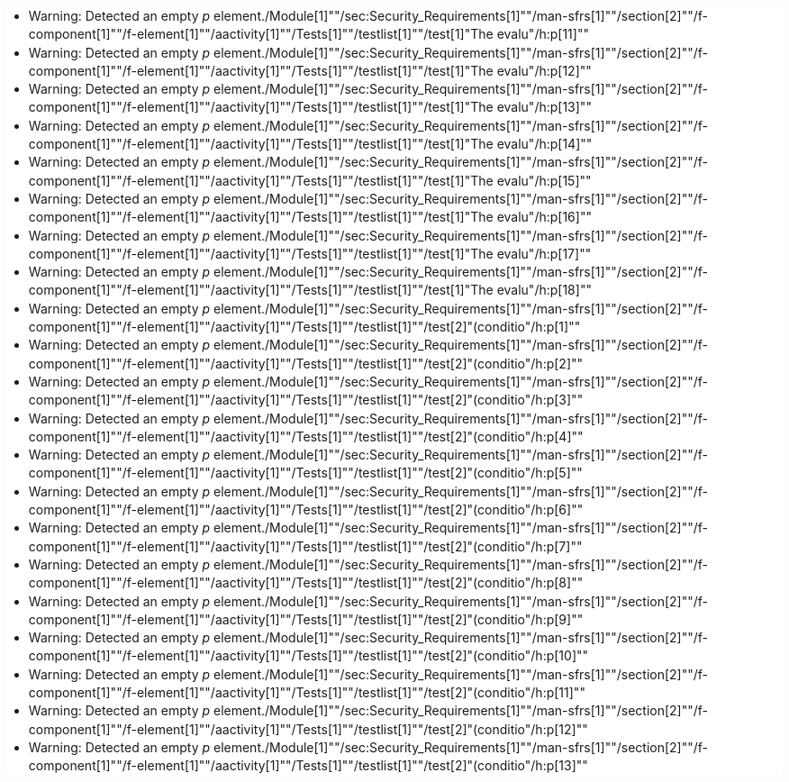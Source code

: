 * Warning: Detected an empty _p_ element./Module[1]""/sec:Security_Requirements[1]""/man-sfrs[1]""/section[2]""/f-component[1]""/f-element[1]""/aactivity[1]""/Tests[1]""/testlist[1]""/test[1]"The evalu"/h:p[11]""
* Warning: Detected an empty _p_ element./Module[1]""/sec:Security_Requirements[1]""/man-sfrs[1]""/section[2]""/f-component[1]""/f-element[1]""/aactivity[1]""/Tests[1]""/testlist[1]""/test[1]"The evalu"/h:p[12]""
* Warning: Detected an empty _p_ element./Module[1]""/sec:Security_Requirements[1]""/man-sfrs[1]""/section[2]""/f-component[1]""/f-element[1]""/aactivity[1]""/Tests[1]""/testlist[1]""/test[1]"The evalu"/h:p[13]""
* Warning: Detected an empty _p_ element./Module[1]""/sec:Security_Requirements[1]""/man-sfrs[1]""/section[2]""/f-component[1]""/f-element[1]""/aactivity[1]""/Tests[1]""/testlist[1]""/test[1]"The evalu"/h:p[14]""
* Warning: Detected an empty _p_ element./Module[1]""/sec:Security_Requirements[1]""/man-sfrs[1]""/section[2]""/f-component[1]""/f-element[1]""/aactivity[1]""/Tests[1]""/testlist[1]""/test[1]"The evalu"/h:p[15]""
* Warning: Detected an empty _p_ element./Module[1]""/sec:Security_Requirements[1]""/man-sfrs[1]""/section[2]""/f-component[1]""/f-element[1]""/aactivity[1]""/Tests[1]""/testlist[1]""/test[1]"The evalu"/h:p[16]""
* Warning: Detected an empty _p_ element./Module[1]""/sec:Security_Requirements[1]""/man-sfrs[1]""/section[2]""/f-component[1]""/f-element[1]""/aactivity[1]""/Tests[1]""/testlist[1]""/test[1]"The evalu"/h:p[17]""
* Warning: Detected an empty _p_ element./Module[1]""/sec:Security_Requirements[1]""/man-sfrs[1]""/section[2]""/f-component[1]""/f-element[1]""/aactivity[1]""/Tests[1]""/testlist[1]""/test[1]"The evalu"/h:p[18]""
* Warning: Detected an empty _p_ element./Module[1]""/sec:Security_Requirements[1]""/man-sfrs[1]""/section[2]""/f-component[1]""/f-element[1]""/aactivity[1]""/Tests[1]""/testlist[1]""/test[2]"(conditio"/h:p[1]""
* Warning: Detected an empty _p_ element./Module[1]""/sec:Security_Requirements[1]""/man-sfrs[1]""/section[2]""/f-component[1]""/f-element[1]""/aactivity[1]""/Tests[1]""/testlist[1]""/test[2]"(conditio"/h:p[2]""
* Warning: Detected an empty _p_ element./Module[1]""/sec:Security_Requirements[1]""/man-sfrs[1]""/section[2]""/f-component[1]""/f-element[1]""/aactivity[1]""/Tests[1]""/testlist[1]""/test[2]"(conditio"/h:p[3]""
* Warning: Detected an empty _p_ element./Module[1]""/sec:Security_Requirements[1]""/man-sfrs[1]""/section[2]""/f-component[1]""/f-element[1]""/aactivity[1]""/Tests[1]""/testlist[1]""/test[2]"(conditio"/h:p[4]""
* Warning: Detected an empty _p_ element./Module[1]""/sec:Security_Requirements[1]""/man-sfrs[1]""/section[2]""/f-component[1]""/f-element[1]""/aactivity[1]""/Tests[1]""/testlist[1]""/test[2]"(conditio"/h:p[5]""
* Warning: Detected an empty _p_ element./Module[1]""/sec:Security_Requirements[1]""/man-sfrs[1]""/section[2]""/f-component[1]""/f-element[1]""/aactivity[1]""/Tests[1]""/testlist[1]""/test[2]"(conditio"/h:p[6]""
* Warning: Detected an empty _p_ element./Module[1]""/sec:Security_Requirements[1]""/man-sfrs[1]""/section[2]""/f-component[1]""/f-element[1]""/aactivity[1]""/Tests[1]""/testlist[1]""/test[2]"(conditio"/h:p[7]""
* Warning: Detected an empty _p_ element./Module[1]""/sec:Security_Requirements[1]""/man-sfrs[1]""/section[2]""/f-component[1]""/f-element[1]""/aactivity[1]""/Tests[1]""/testlist[1]""/test[2]"(conditio"/h:p[8]""
* Warning: Detected an empty _p_ element./Module[1]""/sec:Security_Requirements[1]""/man-sfrs[1]""/section[2]""/f-component[1]""/f-element[1]""/aactivity[1]""/Tests[1]""/testlist[1]""/test[2]"(conditio"/h:p[9]""
* Warning: Detected an empty _p_ element./Module[1]""/sec:Security_Requirements[1]""/man-sfrs[1]""/section[2]""/f-component[1]""/f-element[1]""/aactivity[1]""/Tests[1]""/testlist[1]""/test[2]"(conditio"/h:p[10]""
* Warning: Detected an empty _p_ element./Module[1]""/sec:Security_Requirements[1]""/man-sfrs[1]""/section[2]""/f-component[1]""/f-element[1]""/aactivity[1]""/Tests[1]""/testlist[1]""/test[2]"(conditio"/h:p[11]""
* Warning: Detected an empty _p_ element./Module[1]""/sec:Security_Requirements[1]""/man-sfrs[1]""/section[2]""/f-component[1]""/f-element[1]""/aactivity[1]""/Tests[1]""/testlist[1]""/test[2]"(conditio"/h:p[12]""
* Warning: Detected an empty _p_ element./Module[1]""/sec:Security_Requirements[1]""/man-sfrs[1]""/section[2]""/f-component[1]""/f-element[1]""/aactivity[1]""/Tests[1]""/testlist[1]""/test[2]"(conditio"/h:p[13]""